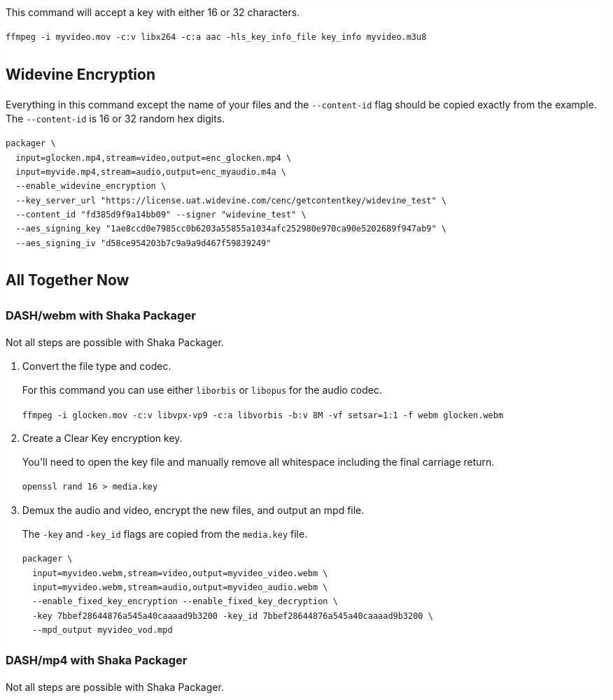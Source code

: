 This command will accept a key with either 16 or 32 characters.
 
    ffmpeg -i myvideo.mov -c:v libx264 -c:a aac -hls_key_info_file key_info myvideo.m3u8

## Widevine Encryption

Everything in this command except the name of your files and the `--content-id`
flag should be copied exactly from the example. The `--content-id` is 16 or 32
random hex digits.
 
    packager \
      input=glocken.mp4,stream=video,output=enc_glocken.mp4 \
      input=myvide.mp4,stream=audio,output=enc_myaudio.m4a \
      --enable_widevine_encryption \
      --key_server_url "https://license.uat.widevine.com/cenc/getcontentkey/widevine_test" \
      --content_id "fd385d9f9a14bb09" --signer "widevine_test" \
      --aes_signing_key "1ae8ccd0e7985cc0b6203a55855a1034afc252980e970ca90e5202689f947ab9" \
      --aes_signing_iv "d58ce954203b7c9a9a9d467f59839249"

## All Together Now

### DASH/webm with Shaka Packager

Not all steps are possible with Shaka Packager.

1. Convert the file type and codec.

    For this command you can use either `liborbis` or `libopus` for the audio codec. 

    ```
    ffmpeg -i glocken.mov -c:v libvpx-vp9 -c:a libvorbis -b:v 8M -vf setsar=1:1 -f webm glocken.webm
    ```

2. Create a Clear Key encryption key.

    You'll need to open the key file and manually remove all whitespace
    including the final carriage return.

    ```
    openssl rand 16 > media.key
    ```

4. Demux the audio and video, encrypt the new files, and output an mpd file.

    The `-key` and `-key_id` flags are copied from the `media.key` file.

    ```packager \```<br/>
    ```  input=myvideo.webm,stream=video,output=myvideo_video.webm \```<br/>
    ```  input=myvideo.webm,stream=audio,output=myvideo_audio.webm \```<br/>
    ```  --enable_fixed_key_encryption --enable_fixed_key_decryption \```<br/>
    ```  -key 7bbef28644876a545a40caaaad9b3200 -key_id 7bbef28644876a545a40caaaad9b3200 \```<br/>
    ```  --mpd_output myvideo_vod.mpd```

### DASH/mp4 with Shaka Packager

Not all steps are possible with Shaka Packager.
